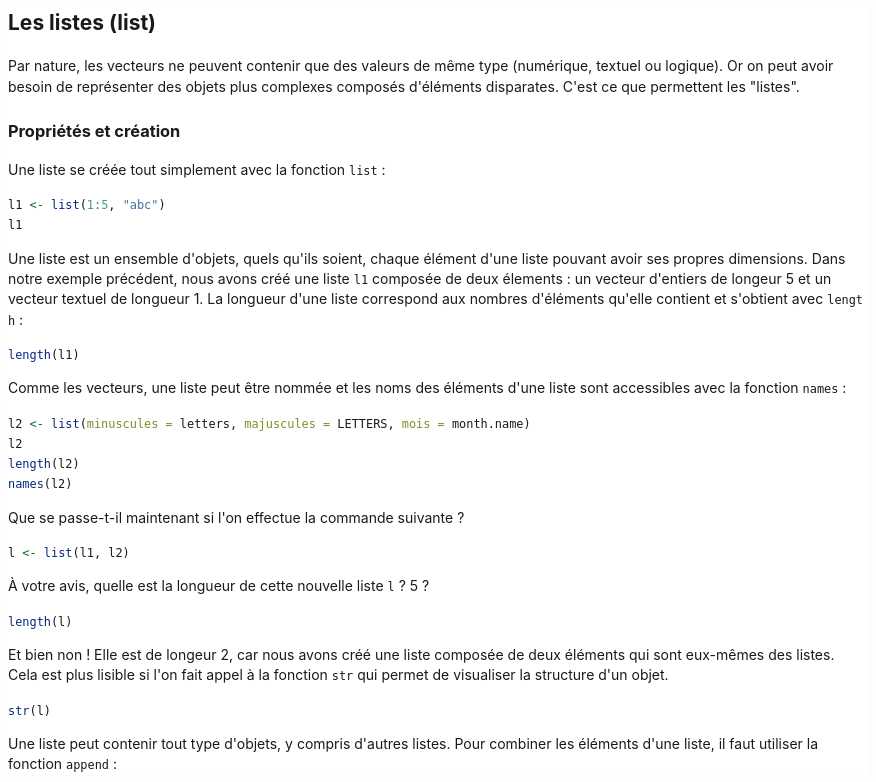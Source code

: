 
## Les listes (list)

Par nature, les vecteurs ne peuvent contenir que des valeurs de même type (numérique, textuel ou logique). Or on peut avoir besoin de représenter des objets plus complexes composés d'éléments disparates. C'est ce que permettent les "listes".

### Propriétés et création

Une liste se créée tout simplement avec la fonction `list` :


```r
l1 <- list(1:5, "abc")
l1
```

Une liste est un ensemble d'objets, quels qu'ils soient, chaque élément d'une liste pouvant avoir ses propres dimensions. Dans notre exemple précédent, nous avons créé une liste `l1` composée de deux élements : un vecteur d'entiers de longeur 5 et un vecteur textuel de longueur 1. La longueur d'une liste correspond aux nombres d'éléments qu'elle contient et s'obtient avec `length` :


```r
length(l1)
```

Comme les vecteurs, une liste peut être nommée et les noms des éléments d'une liste sont accessibles avec la fonction `names` :


```r
l2 <- list(minuscules = letters, majuscules = LETTERS, mois = month.name) 
l2
length(l2)
names(l2)
```

Que se passe-t-il maintenant si l'on effectue la commande suivante ?


```r
l <- list(l1, l2)
```

À votre avis, quelle est la longueur de cette nouvelle liste `l` ? 5 ?


```r
length(l)
```

Et bien non ! Elle est de longeur 2, car nous avons créé une liste composée de deux éléments qui sont eux-mêmes des listes. Cela est plus lisible si l'on fait appel à la fonction `str` qui permet de visualiser la structure d'un objet.


```r
str(l)
```

Une liste peut contenir tout type d'objets, y compris d'autres listes. Pour combiner les éléments d'une liste, il faut utiliser la fonction `append` :
